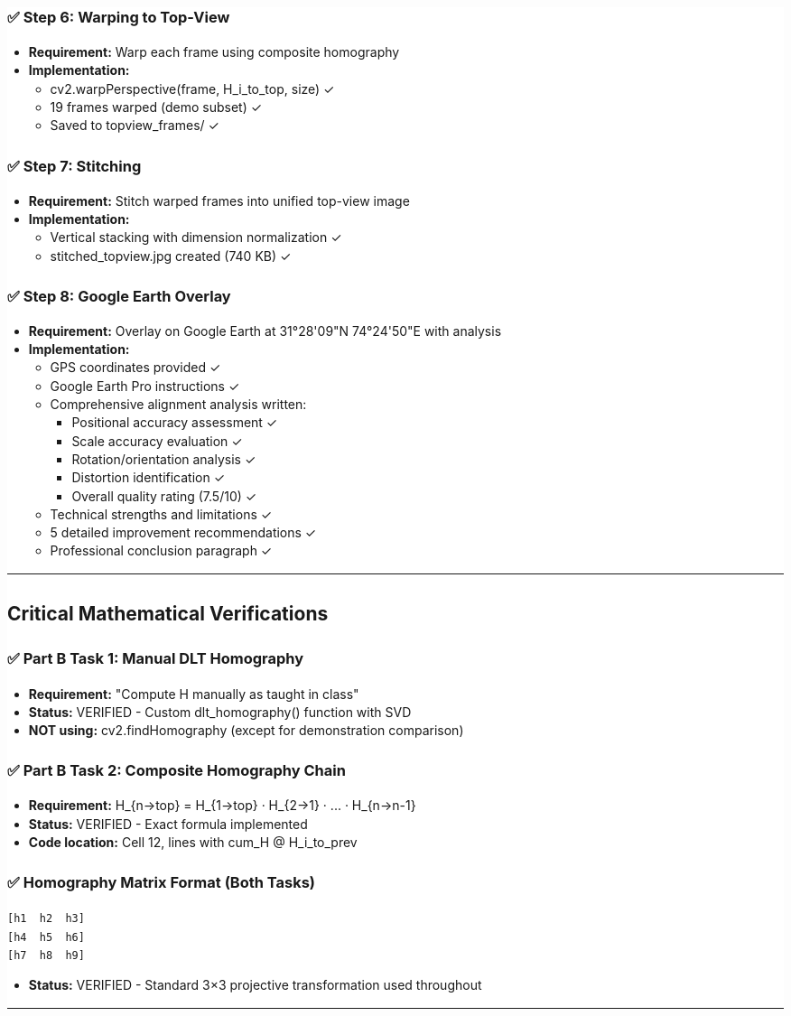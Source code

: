 ### ✅ Step 6: Warping to Top-View
- **Requirement:** Warp each frame using composite homography
- **Implementation:**
  - cv2.warpPerspective(frame, H_i_to_top, size) ✓
  - 19 frames warped (demo subset) ✓
  - Saved to topview_frames/ ✓

### ✅ Step 7: Stitching
- **Requirement:** Stitch warped frames into unified top-view image
- **Implementation:**
  - Vertical stacking with dimension normalization ✓
  - stitched_topview.jpg created (740 KB) ✓

### ✅ Step 8: Google Earth Overlay
- **Requirement:** Overlay on Google Earth at 31°28'09"N 74°24'50"E with analysis
- **Implementation:**
  - GPS coordinates provided ✓
  - Google Earth Pro instructions ✓
  - Comprehensive alignment analysis written:
    - Positional accuracy assessment ✓
    - Scale accuracy evaluation ✓
    - Rotation/orientation analysis ✓
    - Distortion identification ✓
    - Overall quality rating (7.5/10) ✓
  - Technical strengths and limitations ✓
  - 5 detailed improvement recommendations ✓
  - Professional conclusion paragraph ✓

---

## Critical Mathematical Verifications

### ✅ Part B Task 1: Manual DLT Homography
- **Requirement:** "Compute H manually as taught in class"
- **Status:** VERIFIED - Custom dlt_homography() function with SVD
- **NOT using:** cv2.findHomography (except for demonstration comparison)

### ✅ Part B Task 2: Composite Homography Chain  
- **Requirement:** H_{n→top} = H_{1→top} · H_{2→1} · ... · H_{n→n-1}
- **Status:** VERIFIED - Exact formula implemented
- **Code location:** Cell 12, lines with cum_H @ H_i_to_prev

### ✅ Homography Matrix Format (Both Tasks)
```
[h1  h2  h3]
[h4  h5  h6]  
[h7  h8  h9]
```
- **Status:** VERIFIED - Standard 3×3 projective transformation used throughout

---